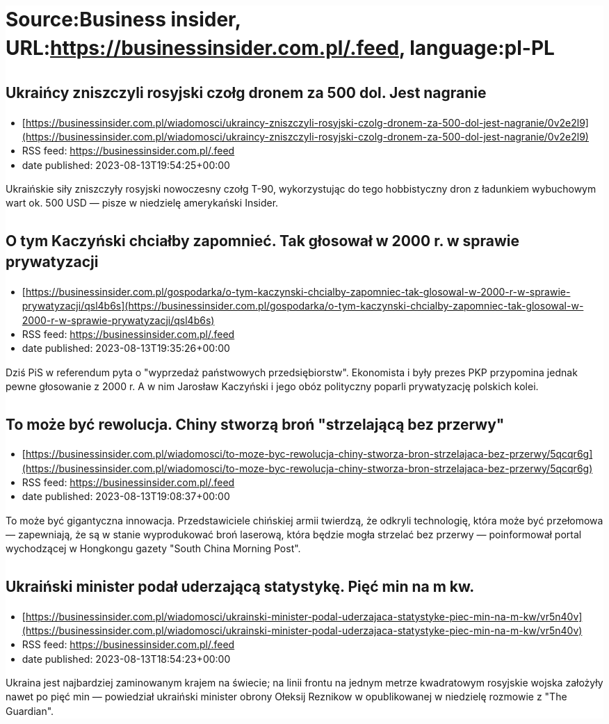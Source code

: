 # Source:Business insider, URL:https://businessinsider.com.pl/.feed, language:pl-PL

## Ukraińcy zniszczyli rosyjski czołg dronem za 500 dol. Jest nagranie
 - [https://businessinsider.com.pl/wiadomosci/ukraincy-zniszczyli-rosyjski-czolg-dronem-za-500-dol-jest-nagranie/0v2e2l9](https://businessinsider.com.pl/wiadomosci/ukraincy-zniszczyli-rosyjski-czolg-dronem-za-500-dol-jest-nagranie/0v2e2l9)
 - RSS feed: https://businessinsider.com.pl/.feed
 - date published: 2023-08-13T19:54:25+00:00

Ukraińskie siły zniszczyły rosyjski nowoczesny czołg T-90, wykorzystując do tego hobbistyczny dron z ładunkiem wybuchowym wart ok. 500 USD — pisze w niedzielę amerykański Insider.

## O tym Kaczyński chciałby zapomnieć. Tak głosował w 2000 r. w sprawie prywatyzacji
 - [https://businessinsider.com.pl/gospodarka/o-tym-kaczynski-chcialby-zapomniec-tak-glosowal-w-2000-r-w-sprawie-prywatyzacji/qsl4b6s](https://businessinsider.com.pl/gospodarka/o-tym-kaczynski-chcialby-zapomniec-tak-glosowal-w-2000-r-w-sprawie-prywatyzacji/qsl4b6s)
 - RSS feed: https://businessinsider.com.pl/.feed
 - date published: 2023-08-13T19:35:26+00:00

Dziś PiS w referendum pyta o "wyprzedaż państwowych przedsiębiorstw". Ekonomista i były prezes PKP przypomina jednak pewne głosowanie z 2000 r. A w nim Jarosław Kaczyński i jego obóz polityczny poparli prywatyzację polskich kolei.

## To może być rewolucja. Chiny stworzą broń "strzelającą bez przerwy"
 - [https://businessinsider.com.pl/wiadomosci/to-moze-byc-rewolucja-chiny-stworza-bron-strzelajaca-bez-przerwy/5qcqr6g](https://businessinsider.com.pl/wiadomosci/to-moze-byc-rewolucja-chiny-stworza-bron-strzelajaca-bez-przerwy/5qcqr6g)
 - RSS feed: https://businessinsider.com.pl/.feed
 - date published: 2023-08-13T19:08:37+00:00

To może być gigantyczna innowacja. Przedstawiciele chińskiej armii twierdzą, że odkryli technologię, która może być przełomowa — zapewniają, że są w stanie wyprodukować broń laserową, która będzie mogła strzelać bez przerwy — poinformował portal wychodzącej w Hongkongu gazety "South China Morning Post".

## Ukraiński minister podał uderzającą statystykę. Pięć min na m kw.
 - [https://businessinsider.com.pl/wiadomosci/ukrainski-minister-podal-uderzajaca-statystyke-piec-min-na-m-kw/vr5n40v](https://businessinsider.com.pl/wiadomosci/ukrainski-minister-podal-uderzajaca-statystyke-piec-min-na-m-kw/vr5n40v)
 - RSS feed: https://businessinsider.com.pl/.feed
 - date published: 2023-08-13T18:54:23+00:00

Ukraina jest najbardziej zaminowanym krajem na świecie; na linii frontu na jednym metrze kwadratowym rosyjskie wojska założyły nawet po pięć min — powiedział ukraiński minister obrony Ołeksij Reznikow w opublikowanej w niedzielę rozmowie z "The Guardian".
